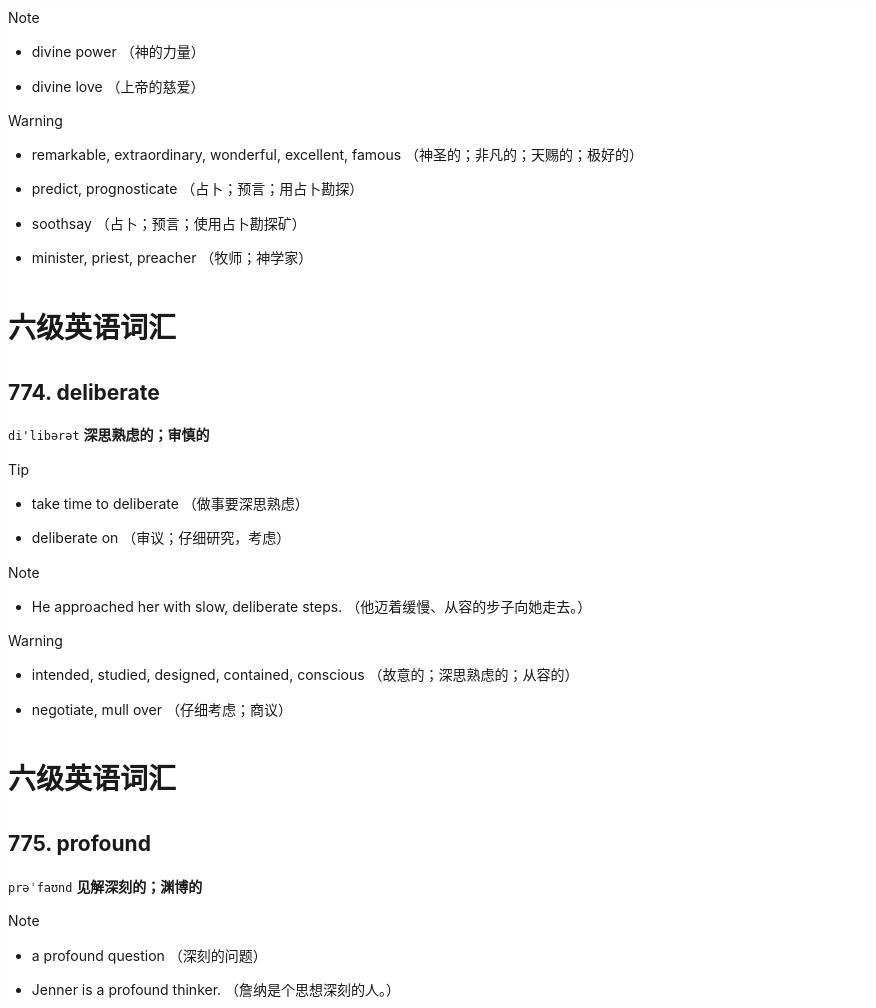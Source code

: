 > [!NOTE]
>
> - divine power （神的力量）
>
> - divine love （上帝的慈爱）
>

> [!WARNING]
>
> - remarkable, extraordinary, wonderful, excellent, famous （神圣的；非凡的；天赐的；极好的）
>
> - predict, prognosticate （占卜；预言；用占卜勘探）
>
> - soothsay （占卜；预言；使用占卜勘探矿）
>
> - minister, priest, preacher （牧师；神学家）
>

# 六级英语词汇

## 774. deliberate

`di'libərət`  **深思熟虑的；审慎的**

> [!TIP]
>
> - take time to deliberate （做事要深思熟虑）
>
> - deliberate on （审议；仔细研究，考虑）
>

> [!NOTE]
>
> - He approached her with slow, deliberate steps. （他迈着缓慢、从容的步子向她走去。）
>

> [!WARNING]
>
> - intended, studied, designed, contained, conscious （故意的；深思熟虑的；从容的）
>
> - negotiate, mull over （仔细考虑；商议）
>

# 六级英语词汇

## 775. profound

`prəˈfaʊnd`  **见解深刻的；渊博的**

> [!NOTE]
>
> - a profound question （深刻的问题）
>
> - Jenner is a profound thinker. （詹纳是个思想深刻的人。）
>

